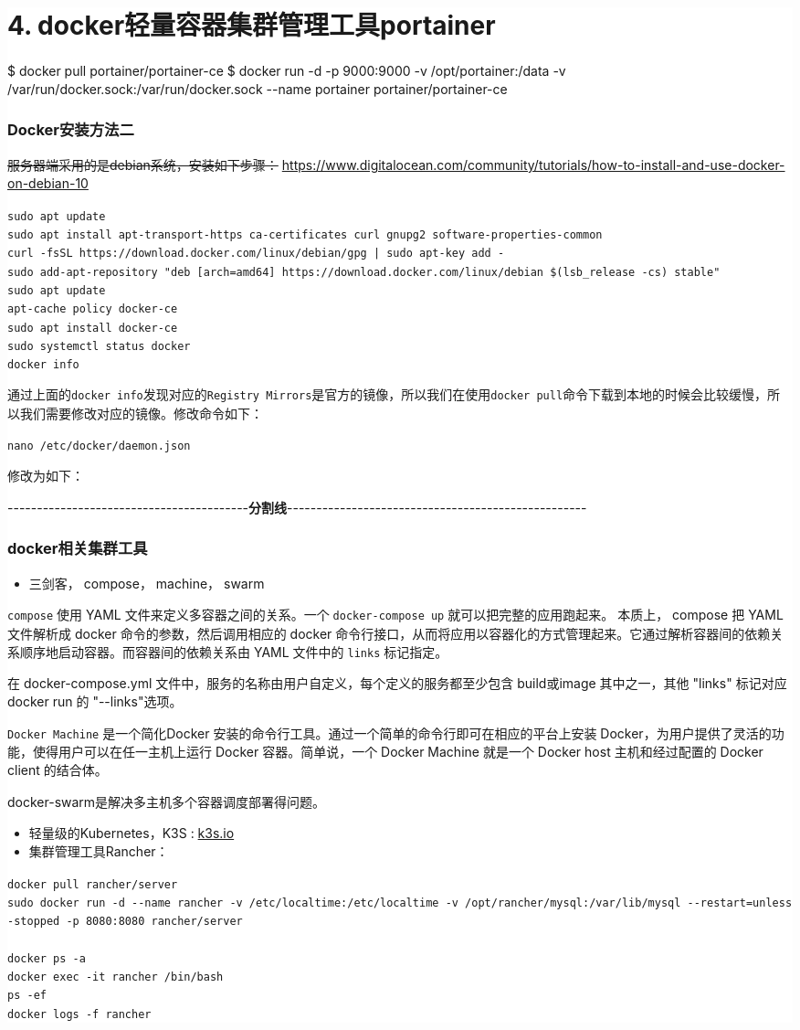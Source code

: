 # 4. docker轻量容器集群管理工具portainer

$ docker pull portainer/portainer-ce
$ docker run -d -p 9000:9000 -v /opt/portainer:/data -v /var/run/docker.sock:/var/run/docker.sock --name portainer portainer/portainer-ce

### Docker安装方法二

~~服务器端采用的是debian系统，安装如下步骤：~~
<https://www.digitalocean.com/community/tutorials/how-to-install-and-use-docker-on-debian-10>

```shell
sudo apt update
sudo apt install apt-transport-https ca-certificates curl gnupg2 software-properties-common
curl -fsSL https://download.docker.com/linux/debian/gpg | sudo apt-key add -
sudo add-apt-repository "deb [arch=amd64] https://download.docker.com/linux/debian $(lsb_release -cs) stable"
sudo apt update
apt-cache policy docker-ce
sudo apt install docker-ce
sudo systemctl status docker
docker info
```

通过上面的`docker info`发现对应的`Registry Mirrors`是官方的镜像，所以我们在使用`docker pull`命令下载到本地的时候会比较缓慢，所以我们需要修改对应的镜像。修改命令如下：

```shell
nano /etc/docker/daemon.json
```

修改为如下：

-----------------------------------------**分割线**---------------------------------------------------

### docker相关集群工具

- 三剑客， compose， machine， swarm

`compose` 使用 YAML 文件来定义多容器之间的关系。一个 `docker-compose up` 就可以把完整的应用跑起来。 本质上， compose 把 YAML 文件解析成 docker 命令的参数，然后调用相应的 docker 命令行接口，从而将应用以容器化的方式管理起来。它通过解析容器间的依赖关系顺序地启动容器。而容器间的依赖关系由 YAML 文件中的 `links` 标记指定。

在 docker-compose.yml 文件中，服务的名称由用户自定义，每个定义的服务都至少包含 build或image 其中之一，其他 "links" 标记对应 docker run 的 "--links"选项。

`Docker Machine` 是一个简化Docker 安装的命令行工具。通过一个简单的命令行即可在相应的平台上安装 Docker，为用户提供了灵活的功能，使得用户可以在任一主机上运行 Docker 容器。简单说，一个 Docker Machine 就是一个 Docker host 主机和经过配置的 Docker client 的结合体。

docker-swarm是解决多主机多个容器调度部署得问题。

- 轻量级的Kubernetes，K3S : [k3s.io](https://k3s.io/)
- 集群管理工具Rancher：

```shell
docker pull rancher/server
sudo docker run -d --name rancher -v /etc/localtime:/etc/localtime -v /opt/rancher/mysql:/var/lib/mysql --restart=unless-stopped -p 8080:8080 rancher/server

docker ps -a
docker exec -it rancher /bin/bash
ps -ef
docker logs -f rancher
```
